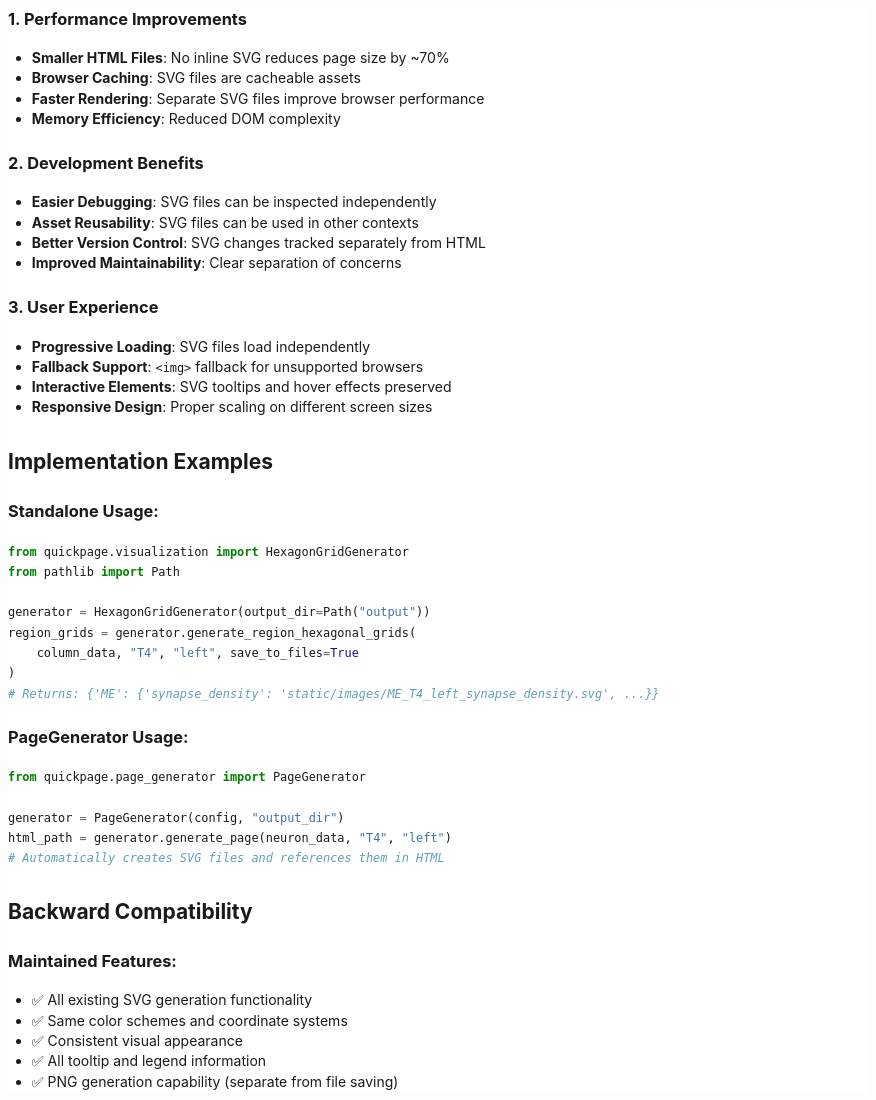### 1. Performance Improvements
- **Smaller HTML Files**: No inline SVG reduces page size by ~70%
- **Browser Caching**: SVG files are cacheable assets
- **Faster Rendering**: Separate SVG files improve browser performance
- **Memory Efficiency**: Reduced DOM complexity

### 2. Development Benefits
- **Easier Debugging**: SVG files can be inspected independently
- **Asset Reusability**: SVG files can be used in other contexts
- **Better Version Control**: SVG changes tracked separately from HTML
- **Improved Maintainability**: Clear separation of concerns

### 3. User Experience
- **Progressive Loading**: SVG files load independently
- **Fallback Support**: `<img>` fallback for unsupported browsers
- **Interactive Elements**: SVG tooltips and hover effects preserved
- **Responsive Design**: Proper scaling on different screen sizes

## Implementation Examples

### Standalone Usage:
```python
from quickpage.visualization import HexagonGridGenerator
from pathlib import Path

generator = HexagonGridGenerator(output_dir=Path("output"))
region_grids = generator.generate_region_hexagonal_grids(
    column_data, "T4", "left", save_to_files=True
)
# Returns: {'ME': {'synapse_density': 'static/images/ME_T4_left_synapse_density.svg', ...}}
```

### PageGenerator Usage:
```python
from quickpage.page_generator import PageGenerator

generator = PageGenerator(config, "output_dir")
html_path = generator.generate_page(neuron_data, "T4", "left")
# Automatically creates SVG files and references them in HTML
```

## Backward Compatibility

### Maintained Features:
- ✅ All existing SVG generation functionality
- ✅ Same color schemes and coordinate systems
- ✅ Consistent visual appearance
- ✅ All tooltip and legend information
- ✅ PNG generation capability (separate from file saving)

